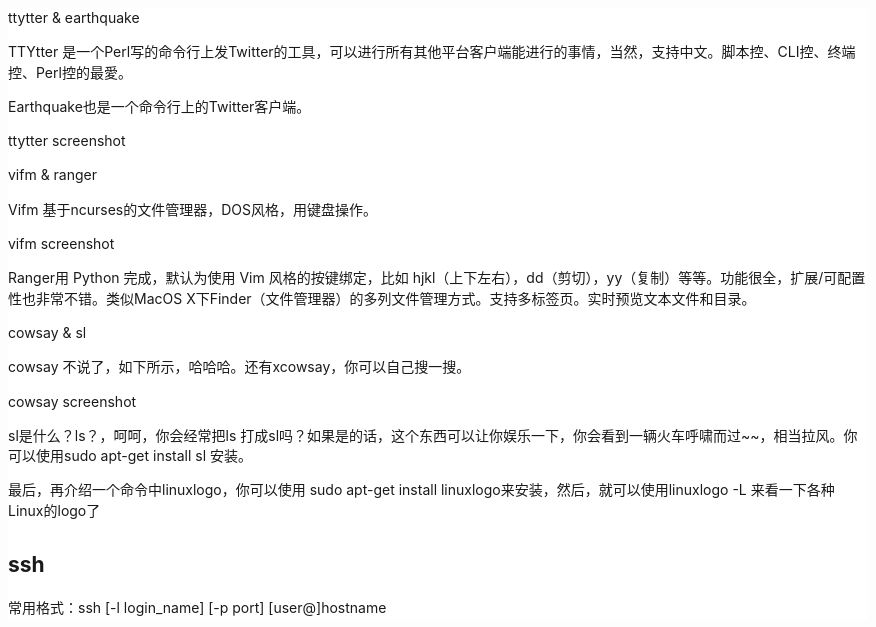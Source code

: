 ttytter & earthquake

TTYtter 是一个Perl写的命令行上发Twitter的工具，可以进行所有其他平台客户端能进行的事情，当然，支持中文。脚本控、CLI控、终端控、Perl控的最愛。

Earthquake也是一个命令行上的Twitter客户端。

ttytter screenshot

vifm & ranger

Vifm 基于ncurses的文件管理器，DOS风格，用键盘操作。

vifm screenshot

Ranger用 Python 完成，默认为使用 Vim 风格的按键绑定，比如 hjkl（上下左右），dd（剪切），yy（复制）等等。功能很全，扩展/可配置性也非常不错。类似MacOS X下Finder（文件管理器）的多列文件管理方式。支持多标签页。实时预览文本文件和目录。

cowsay & sl

cowsay  不说了，如下所示，哈哈哈。还有xcowsay，你可以自己搜一搜。

cowsay screenshot

 sl是什么？ls？，呵呵，你会经常把ls 打成sl吗？如果是的话，这个东西可以让你娱乐一下，你会看到一辆火车呼啸而过~~，相当拉风。你可以使用sudo apt-get install sl 安装。

最后，再介绍一个命令中linuxlogo，你可以使用 sudo apt-get install linuxlogo来安装，然后，就可以使用linuxlogo -L
来看一下各种Linux的logo了

## ssh

常用格式：ssh [-l login_name] [-p port] [user@]hostname


[Zsh和Bash究竟有何不同]: https://blog.csdn.net/lixinze779/article/details/81012318
[Zsh和Bash，究竟有何不同 坑很深]: https://www.xshell.net/shell/bash_zsh.html
[应该知道的Linux技巧]: https://coolshell.cn/articles/8883.html
[28个Unix/Linux的命令行神器]: https://coolshell.cn/articles/7829.html
